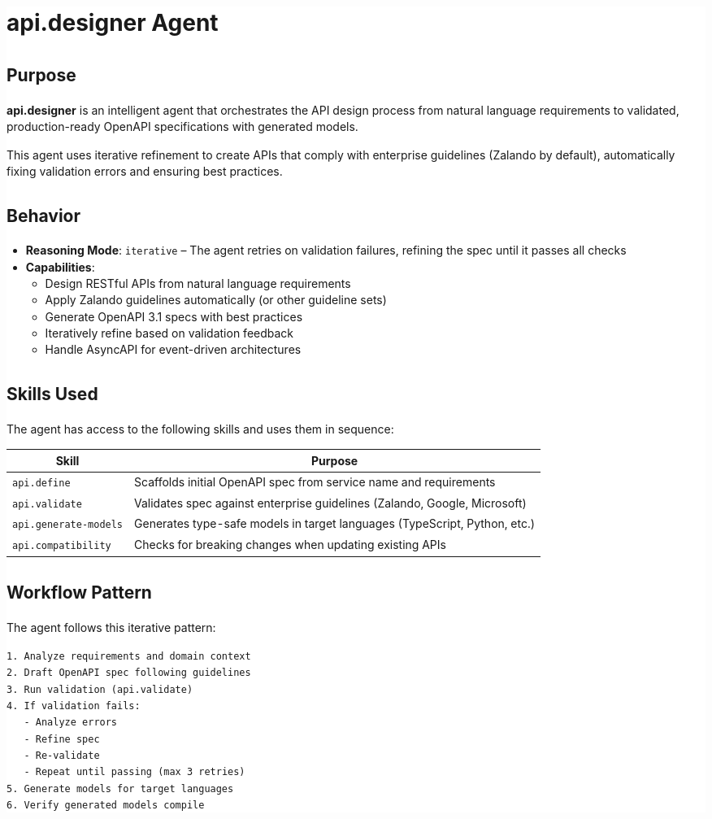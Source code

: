 # api.designer Agent

## Purpose

**api.designer** is an intelligent agent that orchestrates the API design process from natural language requirements to validated, production-ready OpenAPI specifications with generated models.

This agent uses iterative refinement to create APIs that comply with enterprise guidelines (Zalando by default), automatically fixing validation errors and ensuring best practices.

## Behavior

- **Reasoning Mode**: `iterative` – The agent retries on validation failures, refining the spec until it passes all checks
- **Capabilities**:
  - Design RESTful APIs from natural language requirements
  - Apply Zalando guidelines automatically (or other guideline sets)
  - Generate OpenAPI 3.1 specs with best practices
  - Iteratively refine based on validation feedback
  - Handle AsyncAPI for event-driven architectures

## Skills Used

The agent has access to the following skills and uses them in sequence:

| Skill | Purpose |
|-------|---------|
| `api.define` | Scaffolds initial OpenAPI spec from service name and requirements |
| `api.validate` | Validates spec against enterprise guidelines (Zalando, Google, Microsoft) |
| `api.generate-models` | Generates type-safe models in target languages (TypeScript, Python, etc.) |
| `api.compatibility` | Checks for breaking changes when updating existing APIs |

## Workflow Pattern

The agent follows this iterative pattern:

```
1. Analyze requirements and domain context
2. Draft OpenAPI spec following guidelines
3. Run validation (api.validate)
4. If validation fails:
   - Analyze errors
   - Refine spec
   - Re-validate
   - Repeat until passing (max 3 retries)
5. Generate models for target languages
6. Verify generated models compile
```
